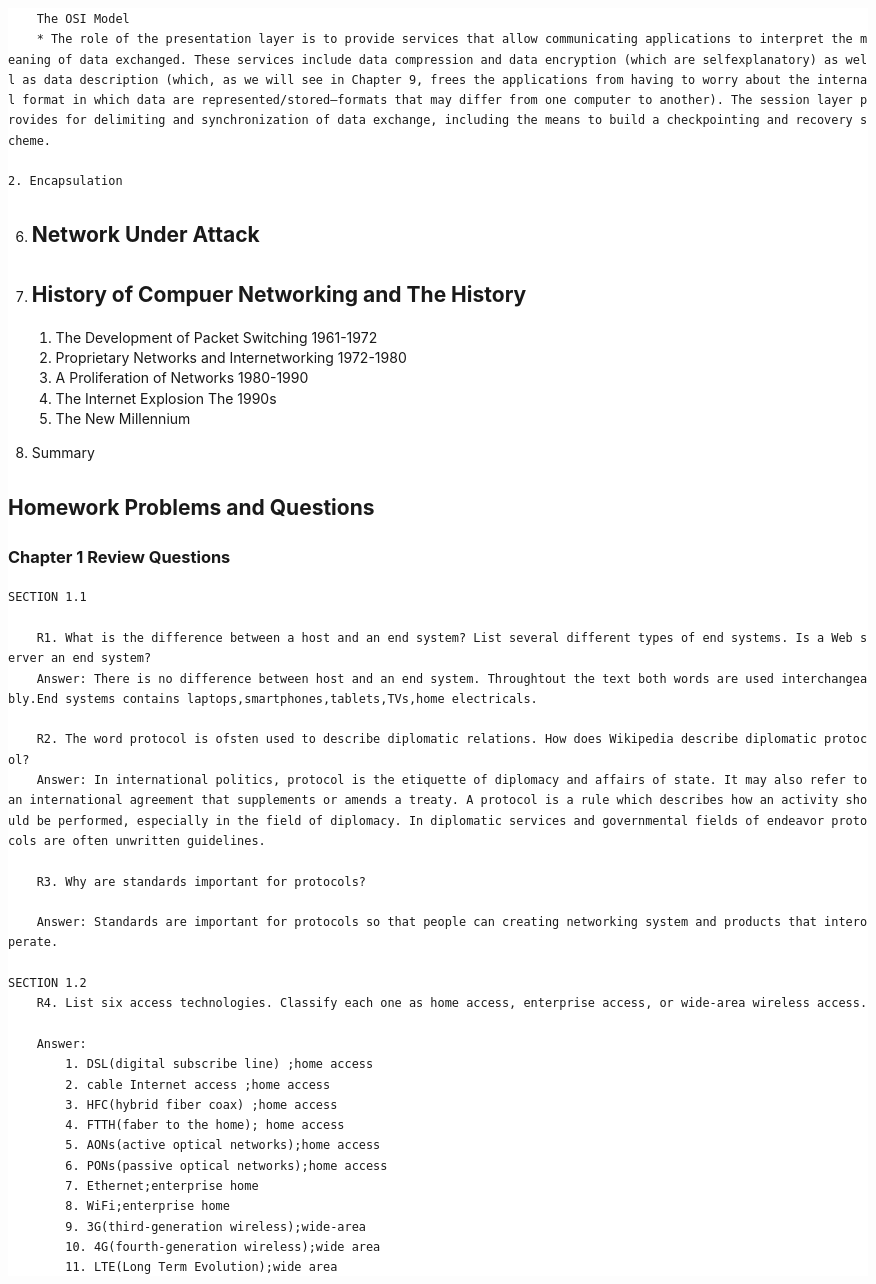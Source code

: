         The OSI Model
        * The role of the presentation layer is to provide services that allow communicating applications to interpret the meaning of data exchanged. These services include data compression and data encryption (which are selfexplanatory) as well as data description (which, as we will see in Chapter 9, frees the applications from having to worry about the internal format in which data are represented/stored—formats that may differ from one computer to another). The session layer provides for delimiting and synchronization of data exchange, including the means to build a checkpointing and recovery scheme.

    2. Encapsulation

6. ## Network Under Attack

7. ## History of Compuer Networking and The History

    1. The Development of Packet Switching 1961-1972
    2. Proprietary Networks and Internetworking 1972-1980
    3. A Proliferation of Networks 1980-1990
    4. The Internet Explosion The 1990s
    5. The New Millennium
8. Summary

## Homework Problems and Questions

### Chapter 1 Review Questions

    SECTION 1.1

        R1. What is the difference between a host and an end system? List several different types of end systems. Is a Web server an end system?
        Answer: There is no difference between host and an end system. Throughtout the text both words are used interchangeably.End systems contains laptops,smartphones,tablets,TVs,home electricals.

        R2. The word protocol is ofsten used to describe diplomatic relations. How does Wikipedia describe diplomatic protocol?
        Answer: In international politics, protocol is the etiquette of diplomacy and affairs of state. It may also refer to an international agreement that supplements or amends a treaty. A protocol is a rule which describes how an activity should be performed, especially in the field of diplomacy. In diplomatic services and governmental fields of endeavor protocols are often unwritten guidelines.

        R3. Why are standards important for protocols?

        Answer: Standards are important for protocols so that people can creating networking system and products that interoperate.

    SECTION 1.2 
        R4. List six access technologies. Classify each one as home access, enterprise access, or wide-area wireless access. 
        
        Answer: 
            1. DSL(digital subscribe line) ;home access
            2. cable Internet access ;home access
            3. HFC(hybrid fiber coax) ;home access
            4. FTTH(faber to the home); home access
            5. AONs(active optical networks);home access
            6. PONs(passive optical networks);home access
            7. Ethernet;enterprise home 
            8. WiFi;enterprise home
            9. 3G(third-generation wireless);wide-area
            10. 4G(fourth-generation wireless);wide area
            11. LTE(Long Term Evolution);wide area
